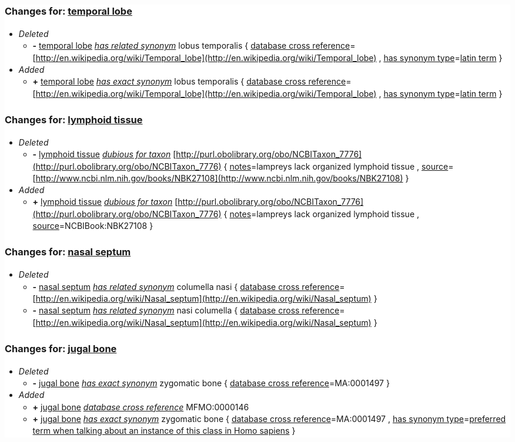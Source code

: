 ### Changes for: [temporal lobe](http://purl.obolibrary.org/obo/UBERON_0001871)

 * _Deleted_
    *  **-** [temporal lobe](http://purl.obolibrary.org/obo/UBERON_0001871) *[has related synonym](http://www.geneontology.org/formats/oboInOwl#hasRelatedSynonym)* lobus temporalis { [database cross reference](http://www.geneontology.org/formats/oboInOwl#hasDbXref)=[http://en.wikipedia.org/wiki/Temporal_lobe](http://en.wikipedia.org/wiki/Temporal_lobe) , [has synonym type](http://www.geneontology.org/formats/oboInOwl#hasSynonymType)=[latin term](http://purl.obolibrary.org/obo/uberon/core#LATIN) } 
 * _Added_
    *  **+** [temporal lobe](http://purl.obolibrary.org/obo/UBERON_0001871) *[has exact synonym](http://www.geneontology.org/formats/oboInOwl#hasExactSynonym)* lobus temporalis { [database cross reference](http://www.geneontology.org/formats/oboInOwl#hasDbXref)=[http://en.wikipedia.org/wiki/Temporal_lobe](http://en.wikipedia.org/wiki/Temporal_lobe) , [has synonym type](http://www.geneontology.org/formats/oboInOwl#hasSynonymType)=[latin term](http://purl.obolibrary.org/obo/uberon/core#LATIN) } 

### Changes for: [lymphoid tissue](http://purl.obolibrary.org/obo/UBERON_0001744)

 * _Deleted_
    *  **-** [lymphoid tissue](http://purl.obolibrary.org/obo/UBERON_0001744) *[dubious for taxon](http://purl.obolibrary.org/obo/RO_0002174)* [http://purl.obolibrary.org/obo/NCBITaxon_7776](http://purl.obolibrary.org/obo/NCBITaxon_7776) { [notes](http://www.geneontology.org/formats/oboInOwl#notes)=lampreys lack organized lymphoid tissue , [source](http://www.geneontology.org/formats/oboInOwl#source)=[http://www.ncbi.nlm.nih.gov/books/NBK27108](http://www.ncbi.nlm.nih.gov/books/NBK27108) } 
 * _Added_
    *  **+** [lymphoid tissue](http://purl.obolibrary.org/obo/UBERON_0001744) *[dubious for taxon](http://purl.obolibrary.org/obo/RO_0002174)* [http://purl.obolibrary.org/obo/NCBITaxon_7776](http://purl.obolibrary.org/obo/NCBITaxon_7776) { [notes](http://www.geneontology.org/formats/oboInOwl#notes)=lampreys lack organized lymphoid tissue , [source](http://www.geneontology.org/formats/oboInOwl#source)=NCBIBook:NBK27108 } 

### Changes for: [nasal septum](http://purl.obolibrary.org/obo/UBERON_0001706)

 * _Deleted_
    *  **-** [nasal septum](http://purl.obolibrary.org/obo/UBERON_0001706) *[has related synonym](http://www.geneontology.org/formats/oboInOwl#hasRelatedSynonym)* columella nasi { [database cross reference](http://www.geneontology.org/formats/oboInOwl#hasDbXref)=[http://en.wikipedia.org/wiki/Nasal_septum](http://en.wikipedia.org/wiki/Nasal_septum) } 
    *  **-** [nasal septum](http://purl.obolibrary.org/obo/UBERON_0001706) *[has related synonym](http://www.geneontology.org/formats/oboInOwl#hasRelatedSynonym)* nasi columella { [database cross reference](http://www.geneontology.org/formats/oboInOwl#hasDbXref)=[http://en.wikipedia.org/wiki/Nasal_septum](http://en.wikipedia.org/wiki/Nasal_septum) } 

### Changes for: [jugal bone](http://purl.obolibrary.org/obo/UBERON_0001683)

 * _Deleted_
    *  **-** [jugal bone](http://purl.obolibrary.org/obo/UBERON_0001683) *[has exact synonym](http://www.geneontology.org/formats/oboInOwl#hasExactSynonym)* zygomatic bone { [database cross reference](http://www.geneontology.org/formats/oboInOwl#hasDbXref)=MA:0001497 } 
 * _Added_
    *  **+** [jugal bone](http://purl.obolibrary.org/obo/UBERON_0001683) *[database cross reference](http://www.geneontology.org/formats/oboInOwl#hasDbXref)* MFMO:0000146
    *  **+** [jugal bone](http://purl.obolibrary.org/obo/UBERON_0001683) *[has exact synonym](http://www.geneontology.org/formats/oboInOwl#hasExactSynonym)* zygomatic bone { [database cross reference](http://www.geneontology.org/formats/oboInOwl#hasDbXref)=MA:0001497 , [has synonym type](http://www.geneontology.org/formats/oboInOwl#hasSynonymType)=[preferred term when talking about an instance of this class in Homo sapiens](http://purl.obolibrary.org/obo/uberon/core#HUMAN_PREFERRED) } 
